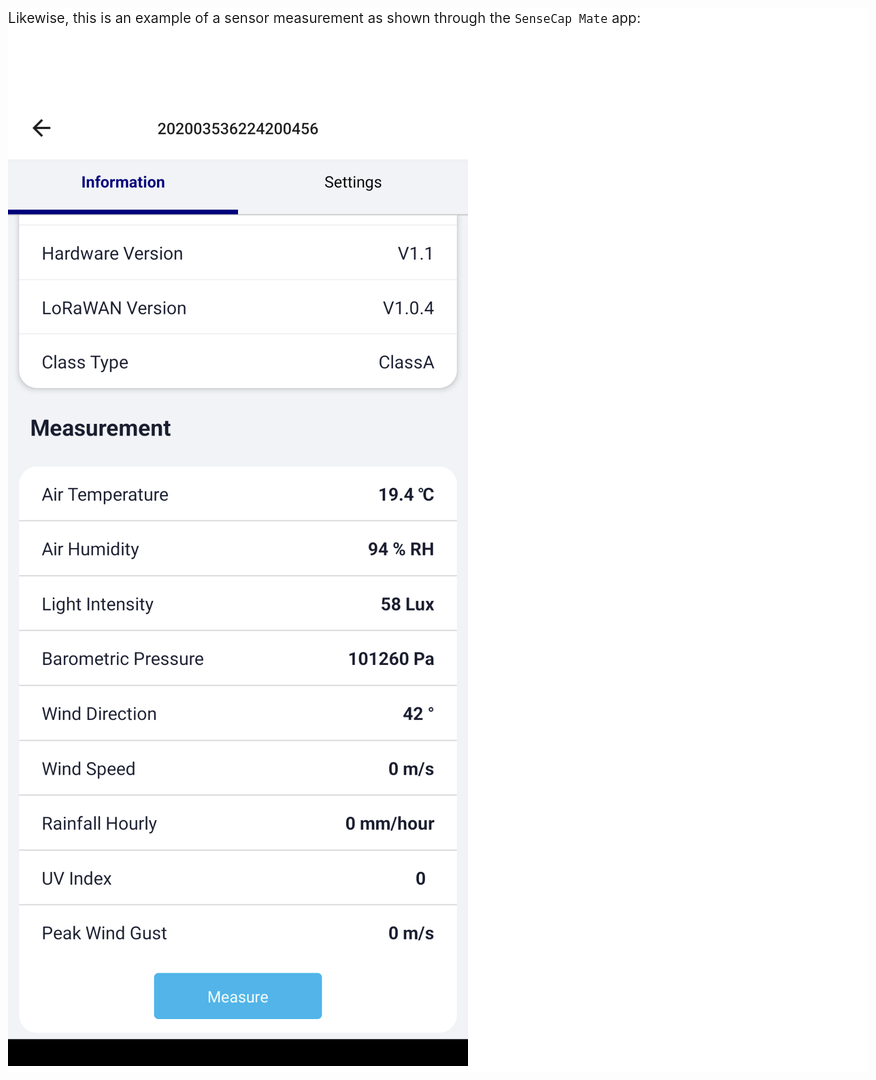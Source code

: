 Likewise, this is an example of a sensor measurement as shown through the `SenseCap Mate` app:  

![alt text](img/measurement_sensecapMate.png "Sensor Measurement")

